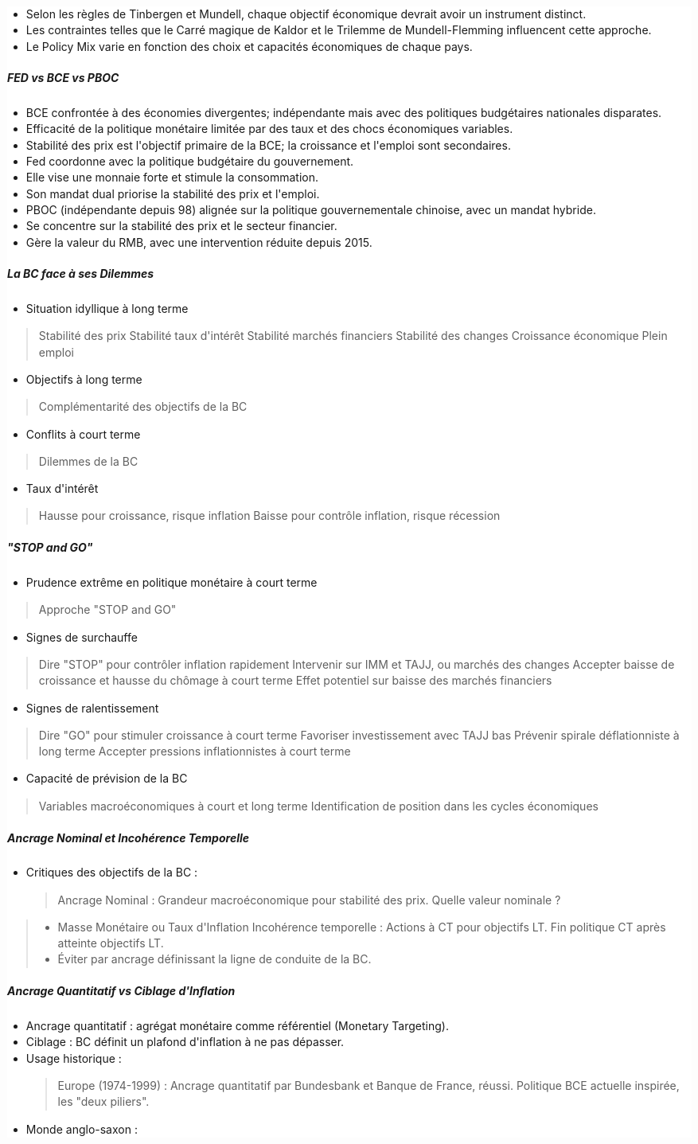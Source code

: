 - Selon les règles de Tinbergen et Mundell, chaque objectif économique devrait avoir un instrument distinct.
- Les contraintes telles que le Carré magique de Kaldor et le Trilemme de Mundell-Flemming influencent cette approche.
- Le Policy Mix varie en fonction des choix et capacités économiques de chaque pays.
##### **FED vs BCE vs PBOC**
- BCE confrontée à des économies divergentes; indépendante mais avec des politiques budgétaires nationales disparates.
- Efficacité de la politique monétaire limitée par des taux et des chocs économiques variables.
- Stabilité des prix est l'objectif primaire de la BCE; la croissance et l'emploi sont secondaires.
- Fed coordonne avec la politique budgétaire du gouvernement.
- Elle vise une monnaie forte et stimule la consommation.
- Son mandat dual priorise la stabilité des prix et l'emploi.
- PBOC (indépendante depuis 98) alignée sur la politique gouvernementale chinoise, avec un mandat hybride.
- Se concentre sur la stabilité des prix et le secteur financier.
- Gère la valeur du RMB, avec une intervention réduite depuis 2015.
##### **La BC face à ses Dilemmes**
- Situation idyllique à long terme
>Stabilité des prix
>Stabilité taux d'intérêt
>Stabilité marchés financiers
>Stabilité des changes
>Croissance économique
>Plein emploi
- Objectifs à long terme
>Complémentarité des objectifs de la BC
- Conflits à court terme
>Dilemmes de la BC
- Taux d'intérêt
>Hausse pour croissance, risque inflation
>Baisse pour contrôle inflation, risque récession
##### **"STOP and GO"**
- Prudence extrême en politique monétaire à court terme
>Approche "STOP and GO"
- Signes de surchauffe
>Dire "STOP" pour contrôler inflation rapidement
>Intervenir sur IMM et TAJJ, ou marchés des changes
>Accepter baisse de croissance et hausse du chômage à court terme
>Effet potentiel sur baisse des marchés financiers
- Signes de ralentissement
>Dire "GO" pour stimuler croissance à court terme
>Favoriser investissement avec TAJJ bas
>Prévenir spirale déflationniste à long terme
>Accepter pressions inflationnistes à court terme
- Capacité de prévision de la BC
>Variables macroéconomiques à court et long terme
>Identification de position dans les cycles économiques
##### **Ancrage Nominal et Incohérence Temporelle**
- Critiques des objectifs de la BC :
  >Ancrage Nominal : Grandeur macroéconomique pour stabilité des prix. Quelle valeur nominale ?
>    - Masse Monétaire ou Taux d'Inflation
  >Incohérence temporelle : Actions à CT pour objectifs LT. Fin politique CT après atteinte objectifs LT. 
>    -  Éviter par ancrage définissant la ligne de conduite de la BC.
##### **Ancrage Quantitatif vs Ciblage d'Inflation**
- Ancrage quantitatif : agrégat monétaire comme référentiel (Monetary Targeting).
- Ciblage : BC définit un plafond d'inflation à ne pas dépasser.
- Usage historique :
  > Europe (1974-1999) : Ancrage quantitatif par Bundesbank et Banque de France, réussi.
  > Politique BCE actuelle inspirée, les "deux piliers".
- Monde anglo-saxon :